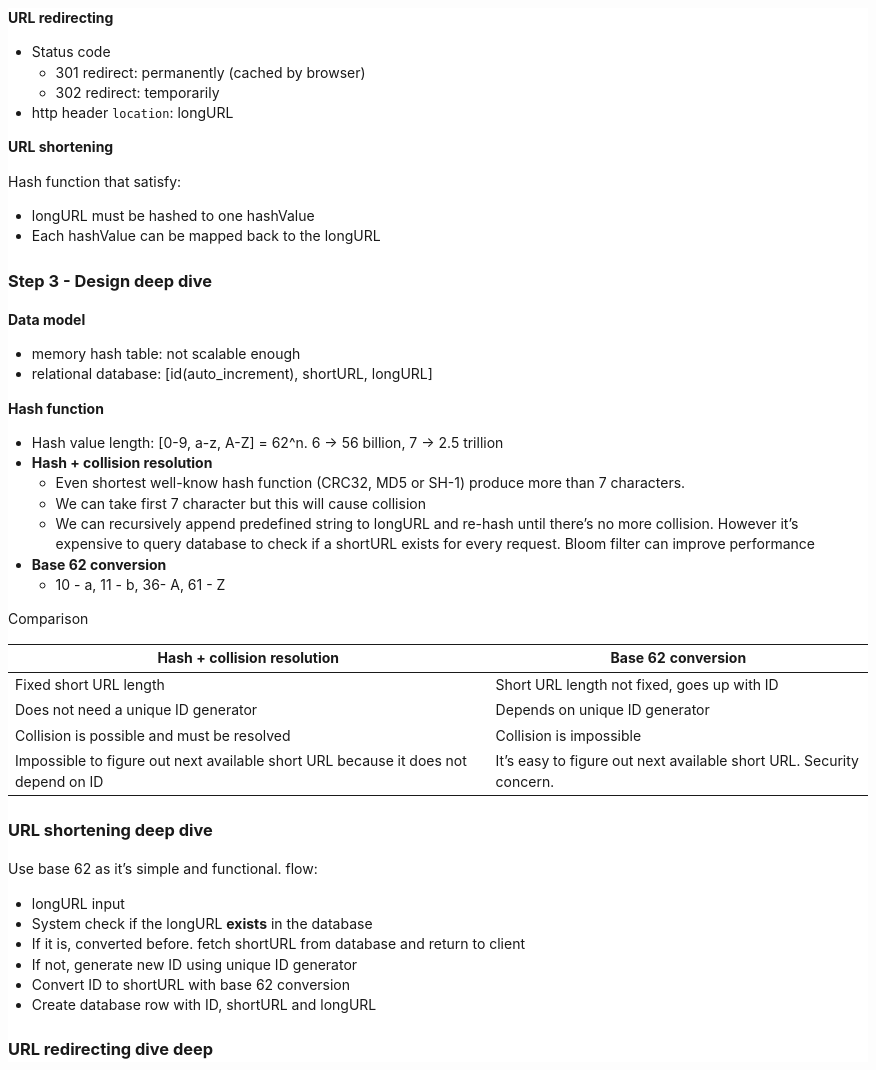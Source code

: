 **URL redirecting**

- Status code
    - 301 redirect: permanently (cached by browser)
    - 302 redirect: temporarily
- http header `location`: longURL

**URL shortening**

Hash function that satisfy:

- longURL must be hashed to one hashValue
- Each hashValue can be mapped back to the longURL

### Step 3 - Design deep dive

**Data model**

- memory hash table: not scalable enough
- relational database: [id(auto_increment), shortURL, longURL]

**Hash function**

- Hash value length: [0-9, a-z, A-Z] = 62^n. 6 → 56 billion, 7 → 2.5 trillion
- **Hash + collision resolution**
    - Even shortest well-know hash function (CRC32, MD5 or SH-1) produce more than 7 characters.
    - We can take first 7 character but this will cause collision
    - We can recursively append predefined string to longURL and re-hash until there’s no more collision. However it’s expensive to query database to check if a shortURL exists for every request. Bloom filter can improve performance
- **Base 62 conversion**
    - 10 - a, 11 - b, 36- A, 61 - Z

Comparison

| Hash + collision resolution | Base 62 conversion |
| --- | --- |
| Fixed short URL length | Short URL length not fixed, goes up with ID |
| Does not need a unique ID generator | Depends on unique ID generator |
| Collision is possible and must be resolved | Collision is impossible |
| Impossible to figure out next available short URL because it does not depend on ID | It’s easy to figure out next available short URL. Security concern. |

### URL shortening deep dive

Use base 62 as it’s simple and functional. flow:

- longURL input
- System check if the longURL **exists** in the database
- If it is, converted before. fetch shortURL from database and return to client
- If not, generate new ID using unique ID generator
- Convert ID to shortURL with base 62 conversion
- Create database row with ID, shortURL and longURL

### URL redirecting dive deep
